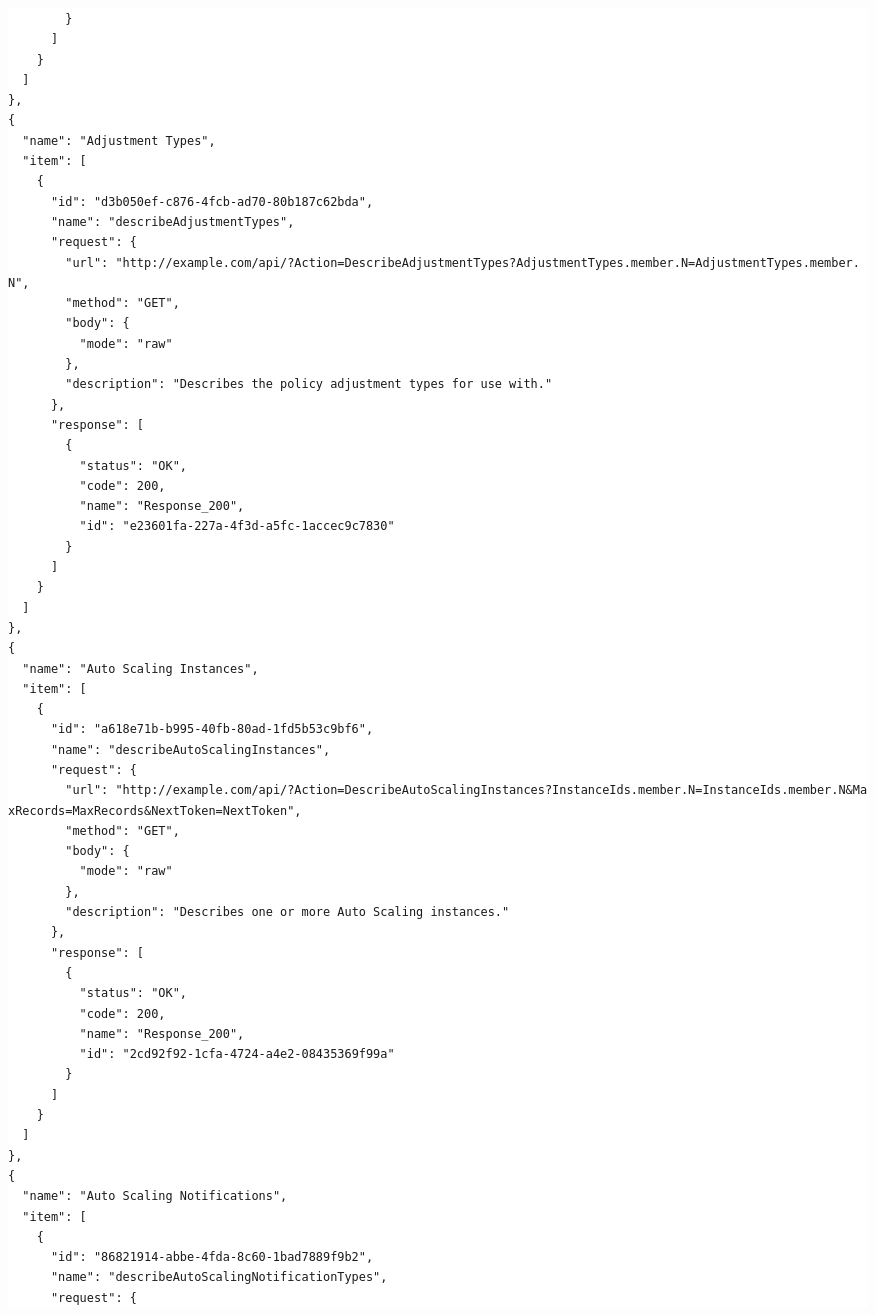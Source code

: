            }
          ]
        }
      ]
    },
    {
      "name": "Adjustment Types",
      "item": [
        {
          "id": "d3b050ef-c876-4fcb-ad70-80b187c62bda",
          "name": "describeAdjustmentTypes",
          "request": {
            "url": "http://example.com/api/?Action=DescribeAdjustmentTypes?AdjustmentTypes.member.N=AdjustmentTypes.member.N",
            "method": "GET",
            "body": {
              "mode": "raw"
            },
            "description": "Describes the policy adjustment types for use with."
          },
          "response": [
            {
              "status": "OK",
              "code": 200,
              "name": "Response_200",
              "id": "e23601fa-227a-4f3d-a5fc-1accec9c7830"
            }
          ]
        }
      ]
    },
    {
      "name": "Auto Scaling Instances",
      "item": [
        {
          "id": "a618e71b-b995-40fb-80ad-1fd5b53c9bf6",
          "name": "describeAutoScalingInstances",
          "request": {
            "url": "http://example.com/api/?Action=DescribeAutoScalingInstances?InstanceIds.member.N=InstanceIds.member.N&MaxRecords=MaxRecords&NextToken=NextToken",
            "method": "GET",
            "body": {
              "mode": "raw"
            },
            "description": "Describes one or more Auto Scaling instances."
          },
          "response": [
            {
              "status": "OK",
              "code": 200,
              "name": "Response_200",
              "id": "2cd92f92-1cfa-4724-a4e2-08435369f99a"
            }
          ]
        }
      ]
    },
    {
      "name": "Auto Scaling Notifications",
      "item": [
        {
          "id": "86821914-abbe-4fda-8c60-1bad7889f9b2",
          "name": "describeAutoScalingNotificationTypes",
          "request": {